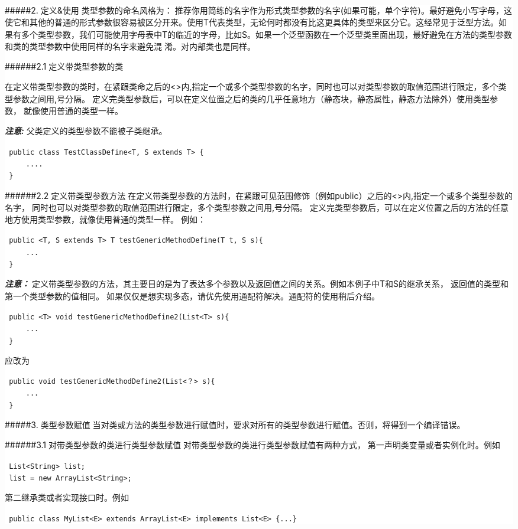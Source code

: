 #####2. 定义&使用
 类型参数的命名风格为：
        推荐你用简练的名字作为形式类型参数的名字(如果可能，单个字符)。最好避免小写字母，这使它和其他的普通的形式参数很容易被区分开来。使用T代表类型，无论何时都没有比这更具体的类型来区分它。这经常见于泛型方法。如果有多个类型参数，我们可能使用字母表中T的临近的字母，比如S。如果一个泛型函数在一个泛型类里面出现，最好避免在方法的类型参数和类的类型参数中使用同样的名字来避免混 淆。对内部类也是同样。
 
######2.1 定义带类型参数的类
    
   在定义带类型参数的类时，在紧跟类命之后的<>内,指定一个或多个类型参数的名字，同时也可以对类型参数的取值范围进行限定，多个类型参数之间用,号分隔。
 定义完类型参数后，可以在定义位置之后的类的几乎任意地方（静态块，静态属性，静态方法除外）使用类型参数， 就像使用普通的类型一样。
 
 ***注意:*** 父类定义的类型参数不能被子类继承。
 
``` 
 public class TestClassDefine<T, S extends T> {
     ....  
 } 
```
 
######2.2 定义带类型参数方法
 在定义带类型参数的方法时，在紧跟可见范围修饰（例如public）之后的<>内,指定一个或多个类型参数的名字， 同时也可以对类型参数的取值范围进行限定，多个类型参数之间用,号分隔。 定义完类型参数后，可以在定义位置之后的方法的任意地方使用类型参数，就像使用普通的类型一样。
 例如：
 
```
 public <T, S extends T> T testGenericMethodDefine(T t, S s){
     ...
 }
```
  
 ***注意：*** 定义带类型参数的方法，其主要目的是为了表达多个参数以及返回值之间的关系。例如本例子中T和S的继承关系， 返回值的类型和第一个类型参数的值相同。
 如果仅仅是想实现多态，请优先使用通配符解决。通配符的使用稍后介绍。
```
 public <T> void testGenericMethodDefine2(List<T> s){
     ...
 }
```
 应改为
```
 public void testGenericMethodDefine2(List<？> s){
     ...
 }
```
 
#####3. 类型参数赋值
 当对类或方法的类型参数进行赋值时，要求对所有的类型参数进行赋值。否则，将得到一个编译错误。
 
######3.1 对带类型参数的类进行类型参数赋值
 对带类型参数的类进行类型参数赋值有两种方式，
 第一声明类变量或者实例化时。例如
 
```
 List<String> list;
 list = new ArrayList<String>; 
```
 第二继承类或者实现接口时。例如
 
```
 public class MyList<E> extends ArrayList<E> implements List<E> {...} 
```
 